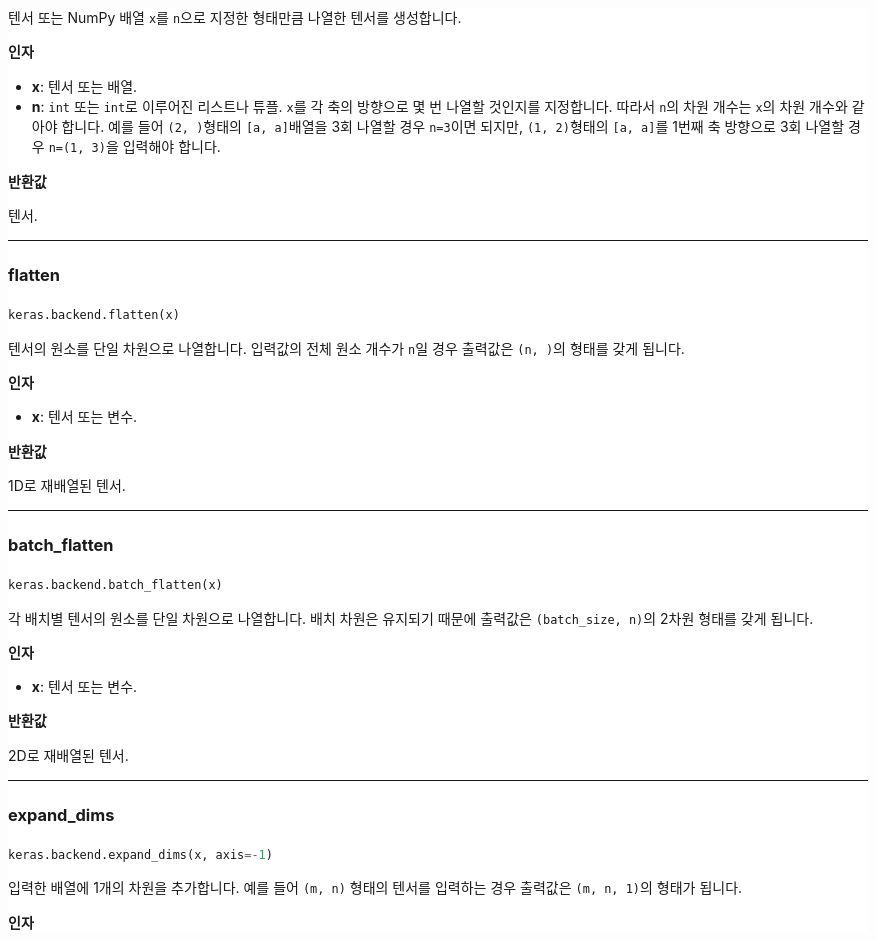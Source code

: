 텐서 또는 NumPy 배열 `x`를 `n`으로 지정한 형태만큼 나열한 텐서를 생성합니다.

__인자__  

- __x__: 텐서 또는 배열.
- __n__: `int` 또는 `int`로 이루어진 리스트나 튜플. `x`를 각 축의 방향으로 몇 번 나열할 것인지를 지정합니다. 따라서 `n`의 차원 개수는 `x`의 차원 개수와 같아야 합니다. 예를 들어 `(2, )`형태의 `[a, a]`배열을 3회 나열할 경우 `n=3`이면 되지만, `(1, 2)`형태의 `[a, a]`를 1번째 축 방향으로 3회 나열할 경우 `n=(1, 3)`을 입력해야 합니다.

__반환값__  
    
텐서.
    
    
----
### flatten

```python
keras.backend.flatten(x)
```

텐서의 원소를 단일 차원으로 나열합니다. 입력값의 전체 원소 개수가 `n`일 경우 출력값은 `(n, )`의 형태를 갖게 됩니다.  

__인자__  

- __x__: 텐서 또는 변수.

__반환값__  

1D로 재배열된 텐서.


----
### batch_flatten

```python
keras.backend.batch_flatten(x)
```

각 배치별 텐서의 원소를 단일 차원으로 나열합니다. 배치 차원은 유지되기 때문에 출력값은 `(batch_size, n)`의 2차원 형태를 갖게 됩니다.

__인자__  

- __x__: 텐서 또는 변수.

__반환값__   
    
2D로 재배열된 텐서.


----
### expand_dims


```python
keras.backend.expand_dims(x, axis=-1)
```

입력한 배열에 1개의 차원을 추가합니다. 예를 들어 `(m, n)` 형태의 텐서를 입력하는 경우 출력값은 `(m, n, 1)`의 형태가 됩니다.  

__인자__  
